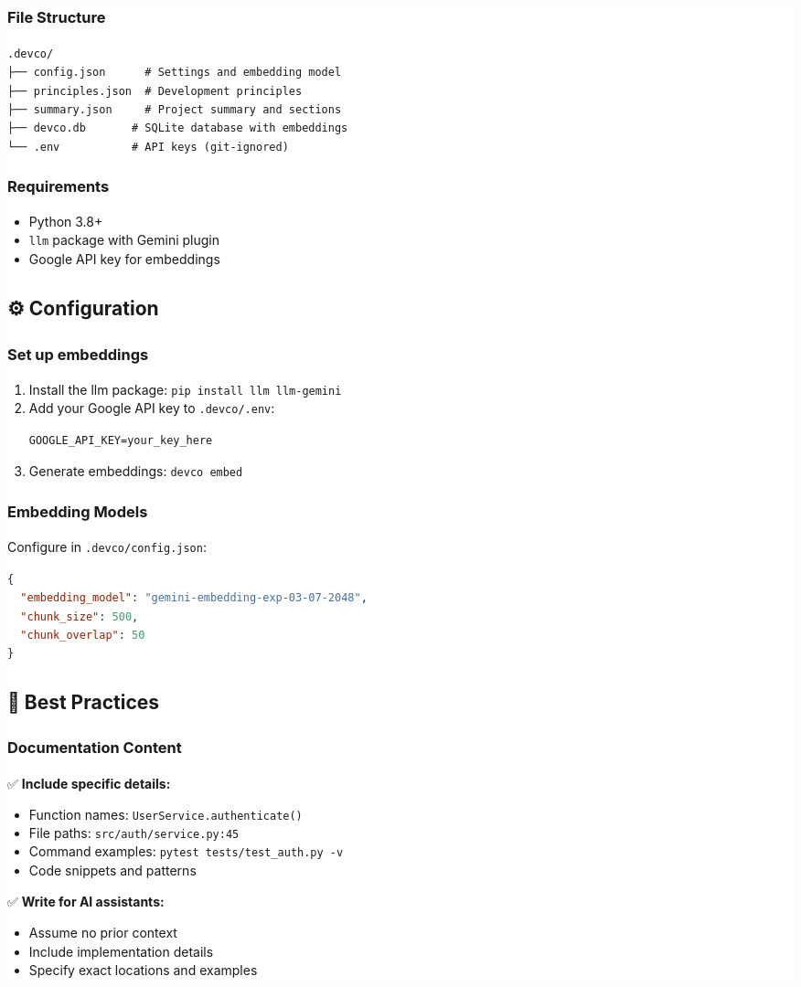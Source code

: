 ### File Structure

```
.devco/
├── config.json      # Settings and embedding model
├── principles.json  # Development principles  
├── summary.json     # Project summary and sections
├── devco.db       # SQLite database with embeddings
└── .env           # API keys (git-ignored)
```

### Requirements

- Python 3.8+
- `llm` package with Gemini plugin
- Google API key for embeddings

## ⚙️ Configuration

### Set up embeddings

1. Install the llm package: `pip install llm llm-gemini`
2. Add your Google API key to `.devco/.env`:
   ```
   GOOGLE_API_KEY=your_key_here
   ```
3. Generate embeddings: `devco embed`

### Embedding Models

Configure in `.devco/config.json`:
```json
{
  "embedding_model": "gemini-embedding-exp-03-07-2048",
  "chunk_size": 500,
  "chunk_overlap": 50
}
```

## 📖 Best Practices

### Documentation Content

✅ **Include specific details:**
- Function names: `UserService.authenticate()` 
- File paths: `src/auth/service.py:45`
- Command examples: `pytest tests/test_auth.py -v`
- Code snippets and patterns

✅ **Write for AI assistants:**
- Assume no prior context
- Include implementation details
- Specify exact locations and examples
